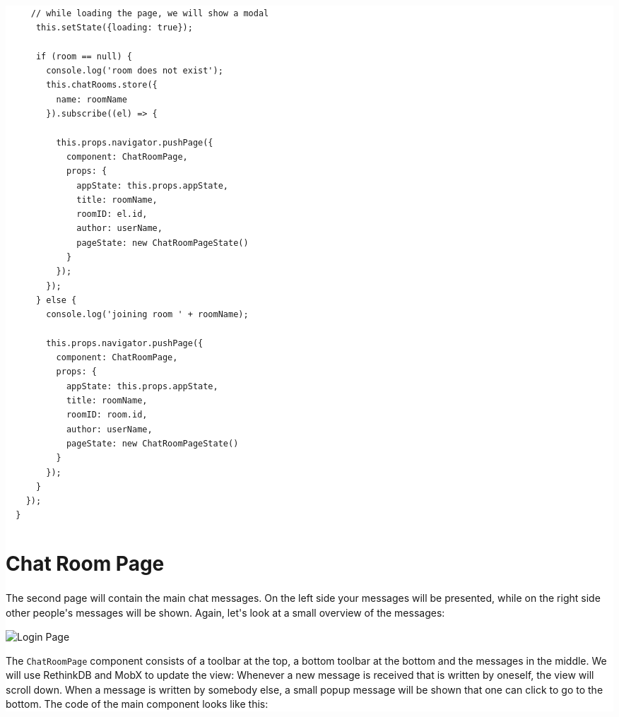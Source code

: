 ```
     // while loading the page, we will show a modal
      this.setState({loading: true});

      if (room == null) {
        console.log('room does not exist');
        this.chatRooms.store({
          name: roomName
        }).subscribe((el) => {

          this.props.navigator.pushPage({
            component: ChatRoomPage,
            props: {
              appState: this.props.appState,
              title: roomName,
              roomID: el.id,
              author: userName,
              pageState: new ChatRoomPageState()
            }
          });
        });
      } else {
        console.log('joining room ' + roomName);

        this.props.navigator.pushPage({
          component: ChatRoomPage,
          props: {
            appState: this.props.appState,
            title: roomName,
            roomID: room.id,
            author: userName,
            pageState: new ChatRoomPageState()
          }
        });
      }
    });
  }
```

# Chat Room Page

The second page will contain the main chat messages. On the left side your messages will be presented, while on the right side other people's messages will be shown. Again, let's look at a small overview of the messages:

![Login Page](https://onsen.io/blog/content/images/2016/Jul/ChatRoomPage.png)

The `ChatRoomPage` component consists of a toolbar at the top, a bottom toolbar at the bottom and the messages in the middle. We will use RethinkDB and MobX to update the view: Whenever a new message is received that is written by oneself, the view will scroll down. When a message is written by somebody else, a small popup message will be shown that one can click to go to the bottom. The code of the main component looks like this:
